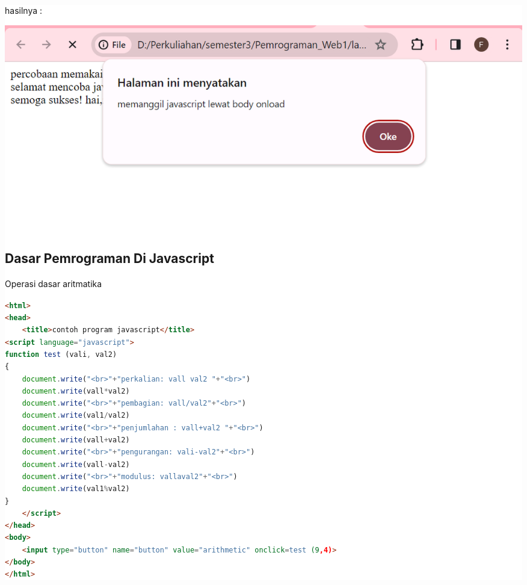 
hasilnya :


![image](ss/ss42.png)


## Dasar Pemrograman Di Javascript
Operasi dasar aritmatika
```html
<html>
<head> 
    <title>contoh program javascript</title>
<script language="javascript"> 
function test (vali, val2)
{
    document.write("<br>"+"perkalian: vall val2 "+"<br>")
    document.write(vall*val2)
    document.write("<br>"+"pembagian: vall/val2"+"<br>")
    document.write(val1/val2)
    document.write("<br>"+"penjumlahan : vall+val2 "+"<br>")
    document.write(vall+val2)
    document.write("<br>"+"pengurangan: vali-val2"+"<br>") 
    document.write(vall-val2)
    document.write("<br>"+"modulus: vallaval2"+"<br>")
    document.write(val1%val2)
}
    </script>
</head>
<body>
    <input type="button" name="button" value="arithmetic" onclick=test (9,4)> 
</body>
</html>
```
